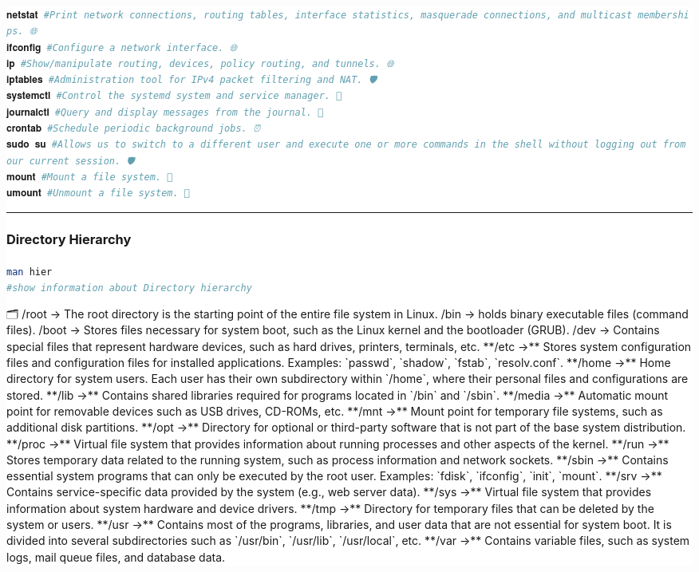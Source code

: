   ```bash
  𝐧𝐞𝐭𝐬𝐭𝐚𝐭 #Print network connections, routing tables, interface statistics, masquerade connections, and multicast memberships. 🌐
  𝐢𝐟𝐜𝐨𝐧𝐟𝐢𝐠 #Configure a network interface. 🌐
  𝐢𝐩 #Show/manipulate routing, devices, policy routing, and tunnels. 🌐
  𝐢𝐩𝐭𝐚𝐛𝐥𝐞𝐬 #Administration tool for IPv4 packet filtering and NAT. 🛡️
  𝐬𝐲𝐬𝐭𝐞𝐦𝐜𝐭𝐥 #Control the systemd system and service manager. 🔄
  𝐣𝐨𝐮𝐫𝐧𝐚𝐥𝐜𝐭𝐥 #Query and display messages from the journal. 📜
  𝐜𝐫𝐨𝐧𝐭𝐚𝐛 #Schedule periodic background jobs. ⏰
  𝐬𝐮𝐝𝐨 𝐬𝐮 #Allows us to switch to a different user and execute one or more commands in the shell without logging out from our current session. 🛡️
  𝐦𝐨𝐮𝐧𝐭 #Mount a file system. 📂
  𝐮𝐦𝐨𝐮𝐧𝐭 #Unmount a file system. 📂
  ```

---

### Directory Hierarchy

```bash
man hier 
#show information about Directory hierarchy
```

<aside>
🗂️ /root → The root directory is the starting point of the entire file system in Linux.
/bin → holds binary executable files (command files).
/boot → Stores files necessary for system boot, such as the Linux kernel and the bootloader (GRUB).
/dev →  Contains special files that represent hardware devices, such as hard drives, printers, terminals, etc.
**/etc →** Stores system configuration files and configuration files for installed applications. Examples: `passwd`, `shadow`, `fstab`, `resolv.conf`.
**/home →** Home directory for system users. Each user has their own subdirectory within `/home`, where their personal files and configurations are stored.
**/lib →** Contains shared libraries required for programs located in `/bin` and `/sbin`.
**/media →** Automatic mount point for removable devices such as USB drives, CD-ROMs, etc.
**/mnt →** Mount point for temporary file systems, such as additional disk partitions.
**/opt →** Directory for optional or third-party software that is not part of the base system distribution.
**/proc →** Virtual file system that provides information about running processes and other aspects of the kernel.
**/run →** Stores temporary data related to the running system, such as process information and network sockets.
**/sbin →** Contains essential system programs that can only be executed by the root user. Examples: `fdisk`, `ifconfig`, `init`, `mount`.
**/srv →** Contains service-specific data provided by the system (e.g., web server data).
**/sys →** Virtual file system that provides information about system hardware and device drivers.
**/tmp →** Directory for temporary files that can be deleted by the system or users.
**/usr →** Contains most of the programs, libraries, and user data that are not essential for system boot. It is divided into several subdirectories such as `/usr/bin`, `/usr/lib`, `/usr/local`, etc.
**/var →** Contains variable files, such as system logs, mail queue files, and database data.

</aside>
